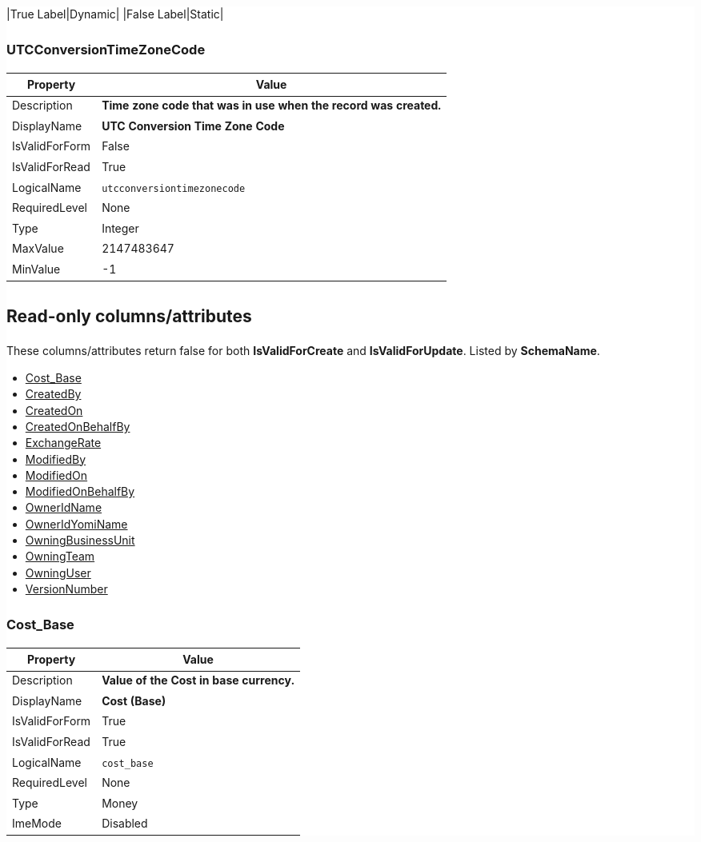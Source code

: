 |True Label|Dynamic|
|False Label|Static|

### <a name="BKMK_UTCConversionTimeZoneCode"></a> UTCConversionTimeZoneCode

|Property|Value|
|---|---|
|Description|**Time zone code that was in use when the record was created.**|
|DisplayName|**UTC Conversion Time Zone Code**|
|IsValidForForm|False|
|IsValidForRead|True|
|LogicalName|`utcconversiontimezonecode`|
|RequiredLevel|None|
|Type|Integer|
|MaxValue|2147483647|
|MinValue|-1|


## Read-only columns/attributes

These columns/attributes return false for both **IsValidForCreate** and **IsValidForUpdate**. Listed by **SchemaName**.

- [Cost_Base](#BKMK_Cost_Base)
- [CreatedBy](#BKMK_CreatedBy)
- [CreatedOn](#BKMK_CreatedOn)
- [CreatedOnBehalfBy](#BKMK_CreatedOnBehalfBy)
- [ExchangeRate](#BKMK_ExchangeRate)
- [ModifiedBy](#BKMK_ModifiedBy)
- [ModifiedOn](#BKMK_ModifiedOn)
- [ModifiedOnBehalfBy](#BKMK_ModifiedOnBehalfBy)
- [OwnerIdName](#BKMK_OwnerIdName)
- [OwnerIdYomiName](#BKMK_OwnerIdYomiName)
- [OwningBusinessUnit](#BKMK_OwningBusinessUnit)
- [OwningTeam](#BKMK_OwningTeam)
- [OwningUser](#BKMK_OwningUser)
- [VersionNumber](#BKMK_VersionNumber)

### <a name="BKMK_Cost_Base"></a> Cost_Base

|Property|Value|
|---|---|
|Description|**Value of the Cost in base currency.**|
|DisplayName|**Cost (Base)**|
|IsValidForForm|True|
|IsValidForRead|True|
|LogicalName|`cost_base`|
|RequiredLevel|None|
|Type|Money|
|ImeMode|Disabled|